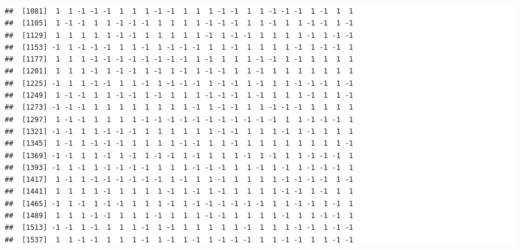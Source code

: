     ##  [1081]  1  1 -1 -1 -1  1  1  1 -1 -1  1  1  1 -1 -1  1  1 -1 -1 -1  1 -1  1  1
    ##  [1105]  1 -1 -1  1  1 -1 -1 -1  1  1  1  1 -1 -1 -1  1  1 -1  1  1 -1 -1  1 -1
    ##  [1129]  1  1  1  1  1 -1 -1  1  1  1  1  1 -1  1 -1 -1  1  1  1  1 -1  1 -1 -1
    ##  [1153] -1  1 -1 -1 -1  1  1 -1  1 -1 -1 -1  1  1 -1  1  1  1  1 -1  1 -1 -1  1
    ##  [1177]  1  1  1 -1 -1 -1 -1 -1 -1 -1 -1  1 -1  1  1  1 -1 -1  1 -1  1  1  1  1
    ##  [1201]  1  1  1 -1  1 -1 -1  1 -1  1 -1  1 -1 -1  1  1 -1  1  1  1  1  1  1  1
    ##  [1225] -1  1  1 -1 -1  1  1 -1  1 -1 -1 -1  1 -1 -1  1 -1  1  1 -1 -1 -1  1 -1
    ##  [1249]  1 -1 -1  1  1 -1 -1  1 -1  1  1  1 -1 -1 -1  1 -1  1  1  1 -1  1  1 -1
    ##  [1273] -1 -1 -1  1  1  1  1  1  1  1  1 -1  1 -1 -1  1  1 -1 -1 -1  1  1  1  1
    ##  [1297]  1 -1 -1  1  1  1  1 -1 -1 -1 -1 -1 -1 -1 -1 -1 -1 -1  1  1 -1 -1 -1  1
    ##  [1321] -1 -1  1  1 -1 -1 -1  1  1  1  1  1  1 -1 -1  1  1  1 -1  1 -1  1  1  1
    ##  [1345]  1 -1  1 -1 -1 -1  1  1  1  1 -1 -1  1  1 -1  1  1  1  1  1  1  1  1 -1
    ##  [1369] -1 -1  1  1 -1  1 -1  1 -1 -1  1 -1  1  1  1 -1  1 -1  1  1 -1 -1 -1  1
    ##  [1393] -1  1 -1  1 -1 -1 -1 -1  1  1  1 -1 -1 -1  1  1 -1  1 -1  1 -1 -1 -1  1
    ##  [1417]  1 -1  1 -1 -1 -1 -1 -1 -1  1 -1  1  1 -1  1  1  1  1 -1 -1 -1 -1  1 -1
    ##  [1441]  1  1  1  1 -1  1  1  1  1 -1  1 -1  1 -1  1  1  1  1 -1 -1  1 -1  1  1
    ##  [1465] -1  1 -1  1 -1 -1  1  1  1 -1  1 -1 -1 -1 -1 -1 -1  1  1 -1 -1  1 -1  1
    ##  [1489]  1  1  1 -1 -1  1  1  1 -1  1  1  1 -1 -1  1  1  1  1 -1  1  1 -1 -1  1
    ##  [1513] -1 -1  1 -1  1  1  1 -1  1 -1  1  1  1  1  1 -1  1  1  1 -1 -1  1 -1 -1
    ##  [1537]  1  1 -1 -1  1  1  1 -1  1 -1  1 -1  1 -1 -1 -1  1  1 -1 -1  1  1 -1 -1